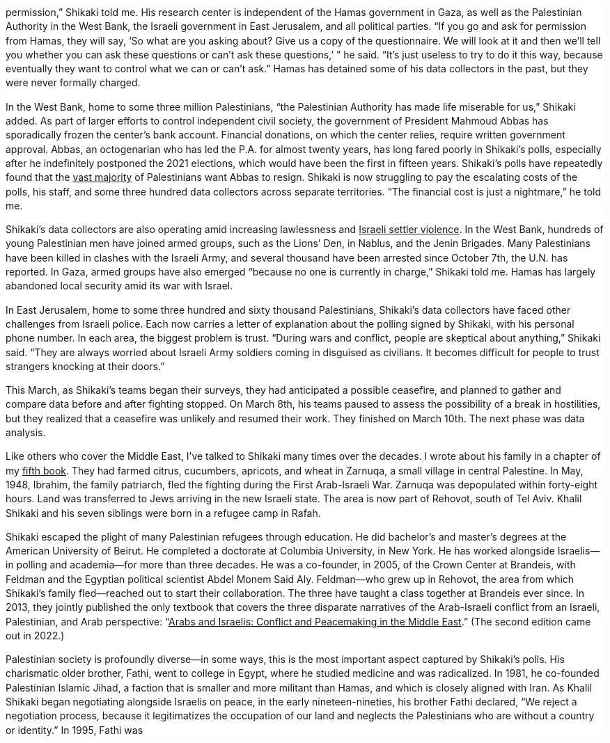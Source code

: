 permission,” Shikaki told me. His research center is independent of the Hamas government in Gaza, as well as the Palestinian Authority in the West Bank, the Israeli government in East Jerusalem, and all political parties. “If you go and ask for permission from Hamas, they will say, ‘So what are you asking about? Give us a copy of the questionnaire. We will look at it and then we’ll tell you whether you can ask these questions or can’t ask these questions,’ ” he said. “It’s just useless to try to do it this way, because eventually they want to control what we can or can’t ask.” Hamas has detained some of his data collectors in the past, but they were never formally charged.</p><p>In the West Bank, home to some three million Palestinians, “the Palestinian Authority has made life miserable for us,” Shikaki added. As part of larger efforts to control independent civil society, the government of President Mahmoud Abbas has sporadically frozen the center’s bank account. Financial donations, on which the center relies, require written government approval. Abbas, an octogenarian who has led the P.A. for almost twenty years, has long fared poorly in Shikaki’s polls, especially after he indefinitely postponed the 2021 elections, which would have been the first in fifteen years. Shikaki’s polls have repeatedly found that the <a href="https://www.pcpsr.org/en/node/963" rel="noopener" target="_blank">vast majority</a> of Palestinians want Abbas to resign. Shikaki is now struggling to pay the escalating costs of the polls, his staff, and some three hundred data collectors across separate territories. “The financial cost is just a nightmare,” he told me.</p><div></div><p>Shikaki’s data collectors are also operating amid increasing lawlessness and <a href="https://www.newyorker.com/magazine/2024/03/04/israel-west-bank-settlers-attacks-palestinians">Israeli settler violence</a>. In the West Bank, hundreds of young Palestinian men have joined armed groups, such as the Lions’ Den, in Nablus, and the Jenin Brigades. Many Palestinians have been killed in clashes with the Israeli Army, and several thousand have been arrested since October 7th, the U.N. has reported. In Gaza, armed groups have also emerged “because no one is currently in charge,” Shikaki told me. Hamas has largely abandoned local security amid its war with Israel.</p><p>In East Jerusalem, home to some three hundred and sixty thousand Palestinians, Shikaki’s data collectors have faced other challenges from Israeli police. Each now carries a letter of explanation about the polling signed by Shikaki, with his personal phone number. In each area, the biggest problem is trust. “During wars and conflict, people are skeptical about anything,” Shikaki said. “They are always worried about Israeli Army soldiers coming in disguised as civilians. It becomes difficult for people to trust strangers knocking at their doors.”</p><div><div><div></div><div></div></div></div><p>This March, as Shikaki’s teams began their surveys, they had anticipated a possible ceasefire, and planned to gather and compare data before and after fighting stopped. On March 8th, his teams paused to assess the possibility of a break in hostilities, but they realized that a ceasefire was unlikely and resumed their work. They finished on March 10th. The next phase was data analysis.</p><p>Like others who cover the Middle East, I’ve talked to Shikaki many times over the decades. I wrote about his family in a chapter of my <a href="https://www.amazon.com/Dreams-Shadows-Future-Middle-East/dp/1594201110" rel="noopener" target="_blank">fifth book</a>. They had farmed citrus, cucumbers, apricots, and wheat in Zarnuqa, a small village in central Palestine. In May, 1948, Ibrahim, the family patriarch, fled the fighting during the First Arab-Israeli War. Zarnuqa was depopulated within forty-eight hours. Land was transferred to Jews arriving in the new Israeli state. The area is now part of Rehovot, south of Tel Aviv. Khalil Shikaki and his seven siblings were born in a refugee camp in Rafah.</p><div></div><p>Shikaki escaped the plight of many Palestinian refugees through education. He did bachelor’s and master’s degrees at the American University of Beirut. He completed a doctorate at Columbia University, in New York. He has worked alongside Israelis—in polling and academia—for more than three decades. He was a co-founder, in 2005, of the Crown Center at Brandeis, with Feldman and the Egyptian political scientist Abdel Monem Said Aly. Feldman—who grew up in Rehovot, the area from which Shikaki’s family fled—reached out to start their collaboration. The three have taught a class together at Brandeis ever since. In 2013, they jointly published the only textbook that covers the three disparate narratives of the Arab-Israeli conflict from an Israeli, Palestinian, and Arab perspective: “<a href="https://www.amazon.com/Arabs-Israelis-Conflict-peacemaking-Middle/dp/1350321389" rel="noopener" target="_blank">Arabs and Israelis: Conflict and Peacemaking in the Middle East</a>.” (The second edition came out in 2022.)</p><p>Palestinian society is profoundly diverse—in some ways, this is the most important aspect captured by Shikaki’s polls. His charismatic older brother, Fathi, went to college in Egypt, where he studied medicine and was radicalized. In 1981, he co-founded Palestinian Islamic Jihad, a faction that is smaller and more militant than Hamas, and which is closely aligned with Iran. As Khalil Shikaki began negotiating alongside Israelis on peace, in the early nineteen-nineties, his brother Fathi declared, “We reject a negotiation process, because it legitimatizes the occupation of our land and neglects the Palestinians who are without a country or identity.” In 1995, Fathi was